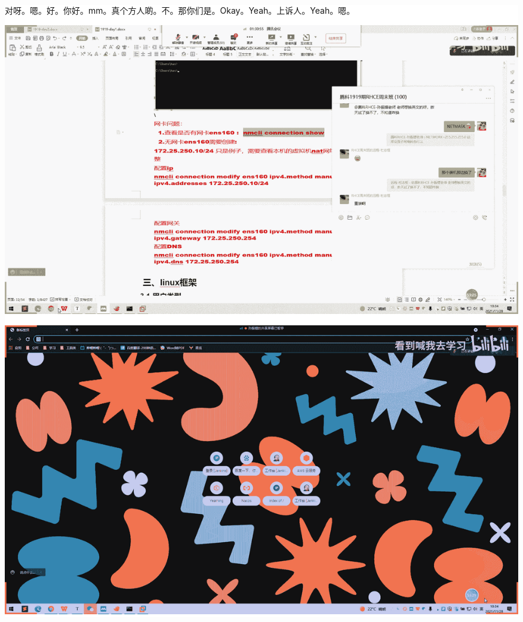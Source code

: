 对呀。嗯。好。你好。mm。真个方人啲。不。那你们是。Okay。Yeah。上诉人。Yeah。嗯。

![](img/d5d20fc4a9ff49b0e1505afa6fb95555_133.png)

![](img/d5d20fc4a9ff49b0e1505afa6fb95555_134.png)